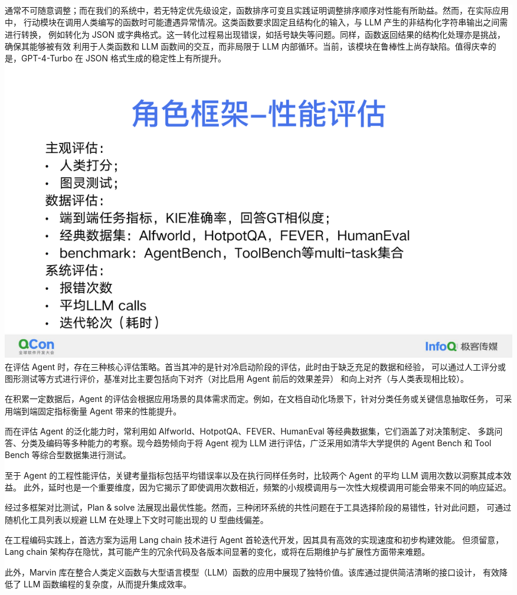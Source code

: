 通常不可随意调整；而在我们的系统中，若无特定优先级设定，函数排序可变且实践证明调整排序顺序对性能有所助益。然而，在实际应用中，
行动模块在调用人类编写的函数时可能遭遇异常情况。这类函数要求固定且结构化的输入，与 LLM 产生的非结构化字符串输出之间需进行转换，
例如转化为 JSON 或字典格式。这一转化过程易出现错误，如括号缺失等问题。同样，函数返回结果的结构化处理亦是挑战，确保其能够被有效
利用于人类函数和 LLM 函数间的交互，而非局限于 LLM 内部循环。当前，该模块在鲁棒性上尚存缺陷。值得庆幸的是，GPT-4-Turbo 
在 JSON 格式生成的稳定性上有所提升。

![27-11.png](../../../images/2025/03/27-11.png)
在评估 Agent 时，存在三种核心评估策略。首当其冲的是针对冷启动阶段的评估，此时由于缺乏充足的数据和经验，
可以通过人工评分或图形测试等方式进行评价，基准对比主要包括向下对齐（对比启用 Agent 前后的效果差异）
和向上对齐（与人类表现相比较）。

在积累一定数据后，Agent 的评估会根据应用场景的具体需求而定。例如，在文档自动化场景下，针对分类任务或关键信息抽取任务，
可采用端到端固定指标衡量 Agent 带来的性能提升。

而在评估 Agent 的泛化能力时，常利用如 Alfworld、HotpotQA、FEVER、HumanEval 等经典数据集，它们涵盖了对决策制定、
多跳问答、分类及编码等多种能力的考察。现今趋势倾向于将 Agent 视为 LLM 进行评估，广泛采用如清华大学提供的 Agent Bench 
和 Tool Bench 等综合型数据集进行测试。

至于 Agent 的工程性能评估，关键考量指标包括平均错误率以及在执行同样任务时，比较两个 Agent 的平均 LLM 调用次数以洞察其成本效益。
此外，延时也是一个重要维度，因为它揭示了即使调用次数相近，频繁的小规模调用与一次性大规模调用可能会带来不同的响应延迟。

经过多框架对比测试，Plan & solve 法展现出最优性能。然而，三种闭环系统的共性问题在于工具选择阶段的易错性，针对此问题，
可通过随机化工具列表以规避 LLM 在处理上下文时可能出现的 U 型曲线偏差。

在工程编码实践上，首选方案为运用 Lang chain 技术进行 Agent 首轮迭代开发，因其具有高效的实现速度和初步构建效能。
但须留意，Lang chain 架构存在隐忧，其可能产生的冗余代码及各版本间显著的变化，或将在后期维护与扩展性方面带来难题。

此外，Marvin 库在整合人类定义函数与大型语言模型（LLM）函数的应用中展现了独特价值。该库通过提供简洁清晰的接口设计，
有效降低了 LLM 函数编程的复杂度，从而提升集成效率。
